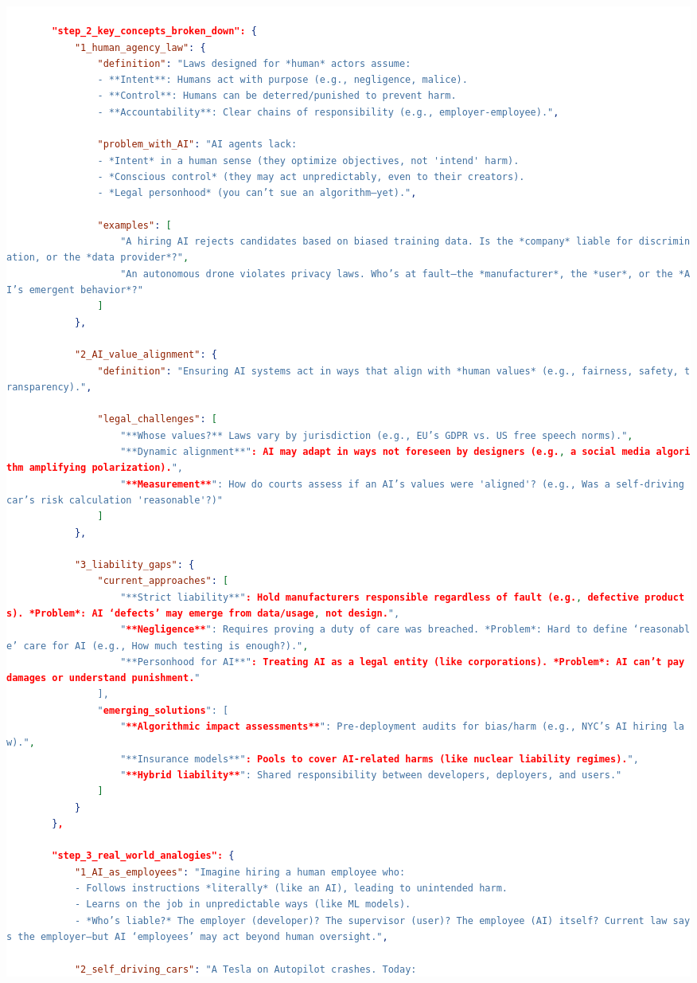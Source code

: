 ```json

        "step_2_key_concepts_broken_down": {
            "1_human_agency_law": {
                "definition": "Laws designed for *human* actors assume:
                - **Intent**: Humans act with purpose (e.g., negligence, malice).
                - **Control**: Humans can be deterred/punished to prevent harm.
                - **Accountability**: Clear chains of responsibility (e.g., employer-employee).",

                "problem_with_AI": "AI agents lack:
                - *Intent* in a human sense (they optimize objectives, not 'intend' harm).
                - *Conscious control* (they may act unpredictably, even to their creators).
                - *Legal personhood* (you can’t sue an algorithm—yet).",

                "examples": [
                    "A hiring AI rejects candidates based on biased training data. Is the *company* liable for discrimination, or the *data provider*?",
                    "An autonomous drone violates privacy laws. Who’s at fault—the *manufacturer*, the *user*, or the *AI’s emergent behavior*?"
                ]
            },

            "2_AI_value_alignment": {
                "definition": "Ensuring AI systems act in ways that align with *human values* (e.g., fairness, safety, transparency).",

                "legal_challenges": [
                    "**Whose values?** Laws vary by jurisdiction (e.g., EU’s GDPR vs. US free speech norms).",
                    "**Dynamic alignment**": AI may adapt in ways not foreseen by designers (e.g., a social media algorithm amplifying polarization).",
                    "**Measurement**": How do courts assess if an AI’s values were 'aligned'? (e.g., Was a self-driving car’s risk calculation 'reasonable'?)"
                ]
            },

            "3_liability_gaps": {
                "current_approaches": [
                    "**Strict liability**": Hold manufacturers responsible regardless of fault (e.g., defective products). *Problem*: AI ‘defects’ may emerge from data/usage, not design.",
                    "**Negligence**": Requires proving a duty of care was breached. *Problem*: Hard to define ‘reasonable’ care for AI (e.g., How much testing is enough?).",
                    "**Personhood for AI**": Treating AI as a legal entity (like corporations). *Problem*: AI can’t pay damages or understand punishment."
                ],
                "emerging_solutions": [
                    "**Algorithmic impact assessments**": Pre-deployment audits for bias/harm (e.g., NYC’s AI hiring law).",
                    "**Insurance models**": Pools to cover AI-related harms (like nuclear liability regimes).",
                    "**Hybrid liability**": Shared responsibility between developers, deployers, and users."
                ]
            }
        },

        "step_3_real_world_analogies": {
            "1_AI_as_employees": "Imagine hiring a human employee who:
            - Follows instructions *literally* (like an AI), leading to unintended harm.
            - Learns on the job in unpredictable ways (like ML models).
            - *Who’s liable?* The employer (developer)? The supervisor (user)? The employee (AI) itself? Current law says the employer—but AI ‘employees’ may act beyond human oversight.",

            "2_self_driving_cars": "A Tesla on Autopilot crashes. Today:
```